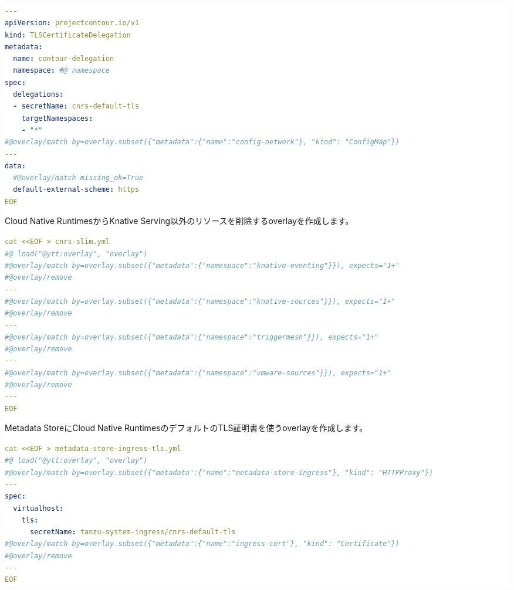 ```yaml
---
apiVersion: projectcontour.io/v1
kind: TLSCertificateDelegation
metadata:
  name: contour-delegation
  namespace: #@ namespace
spec:
  delegations:
  - secretName: cnrs-default-tls
    targetNamespaces:
    - "*"
#@overlay/match by=overlay.subset({"metadata":{"name":"config-network"}, "kind": "ConfigMap"})
---
data:
  #@overlay/match missing_ok=True
  default-external-scheme: https
EOF
```

Cloud Native RuntimesからKnative Serving以外のリソースを削除するoverlayを作成します。

```yaml
cat <<EOF > cnrs-slim.yml
#@ load("@ytt:overlay", "overlay")
#@overlay/match by=overlay.subset({"metadata":{"namespace":"knative-eventing"}}), expects="1+"
#@overlay/remove
---
#@overlay/match by=overlay.subset({"metadata":{"namespace":"knative-sources"}}), expects="1+"
#@overlay/remove
---
#@overlay/match by=overlay.subset({"metadata":{"namespace":"triggermesh"}}), expects="1+"
#@overlay/remove
---
#@overlay/match by=overlay.subset({"metadata":{"namespace":"vmware-sources"}}), expects="1+"
#@overlay/remove
---
EOF
```

Metadata StoreにCloud Native RuntimesのデフォルトのTLS証明書を使うoverlayを作成します。

```yaml
cat <<EOF > metadata-store-ingress-tls.yml
#@ load("@ytt:overlay", "overlay")
#@overlay/match by=overlay.subset({"metadata":{"name":"metadata-store-ingress"}, "kind": "HTTPProxy"})
---
spec:
  virtualhost:
    tls:
      secretName: tanzu-system-ingress/cnrs-default-tls
#@overlay/match by=overlay.subset({"metadata":{"name":"ingress-cert"}, "kind": "Certificate"})
#@overlay/remove
---
EOF
```
